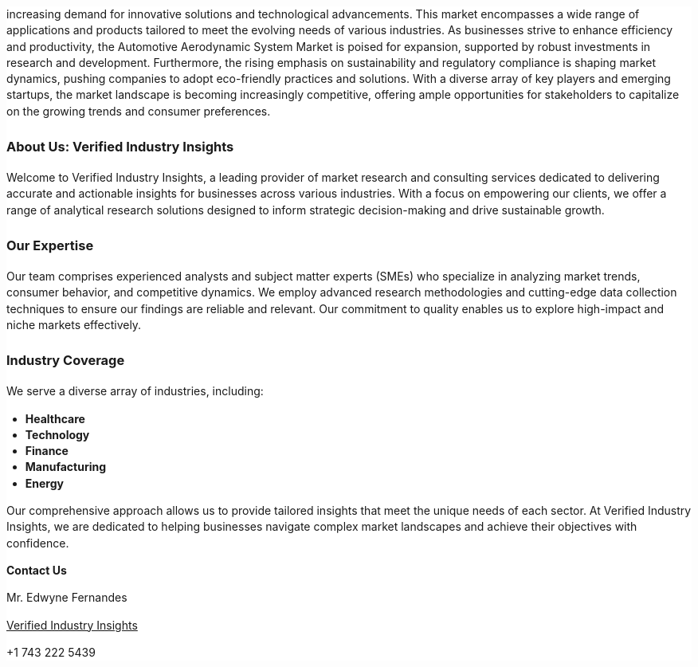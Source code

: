increasing demand for innovative solutions and technological advancements. This market encompasses a wide range of applications and products tailored to meet the evolving needs of various industries. As businesses strive to enhance efficiency and productivity, the Automotive Aerodynamic System Market is poised for expansion, supported by robust investments in research and development. Furthermore, the rising emphasis on sustainability and regulatory compliance is shaping market dynamics, pushing companies to adopt eco-friendly practices and solutions. With a diverse array of key players and emerging startups, the market landscape is becoming increasingly competitive, offering ample opportunities for stakeholders to capitalize on the growing trends and consumer preferences.</p><h3>About Us: Verified Industry Insights</h3><p>Welcome to Verified Industry Insights, a leading provider of market research and consulting services dedicated to delivering accurate and actionable insights for businesses across various industries. With a focus on empowering our clients, we offer a range of analytical research solutions designed to inform strategic decision-making and drive sustainable growth.</p><h3>Our Expertise</h3><p>Our team comprises experienced analysts and subject matter experts (SMEs) who specialize in analyzing market trends, consumer behavior, and competitive dynamics. We employ advanced research methodologies and cutting-edge data collection techniques to ensure our findings are reliable and relevant. Our commitment to quality enables us to explore high-impact and niche markets effectively.</p><h3>Industry Coverage</h3><p>We serve a diverse array of industries, including:</p><ul><li><strong>Healthcare</strong></li><li><strong>Technology</strong></li><li><strong>Finance</strong></li><li><strong>Manufacturing</strong></li><li><strong>Energy</strong></li></ul><p>Our comprehensive approach allows us to provide tailored insights that meet the unique needs of each sector. At Verified Industry Insights, we are dedicated to helping businesses navigate complex market landscapes and achieve their objectives with confidence.</p><p><strong>Contact Us</strong></p><p>Mr. Edwyne Fernandes</p><p><a href="https://www.verifiedindustryinsights.com/">Verified Industry Insights</a></p><p>+1 743 222 5439</p>
